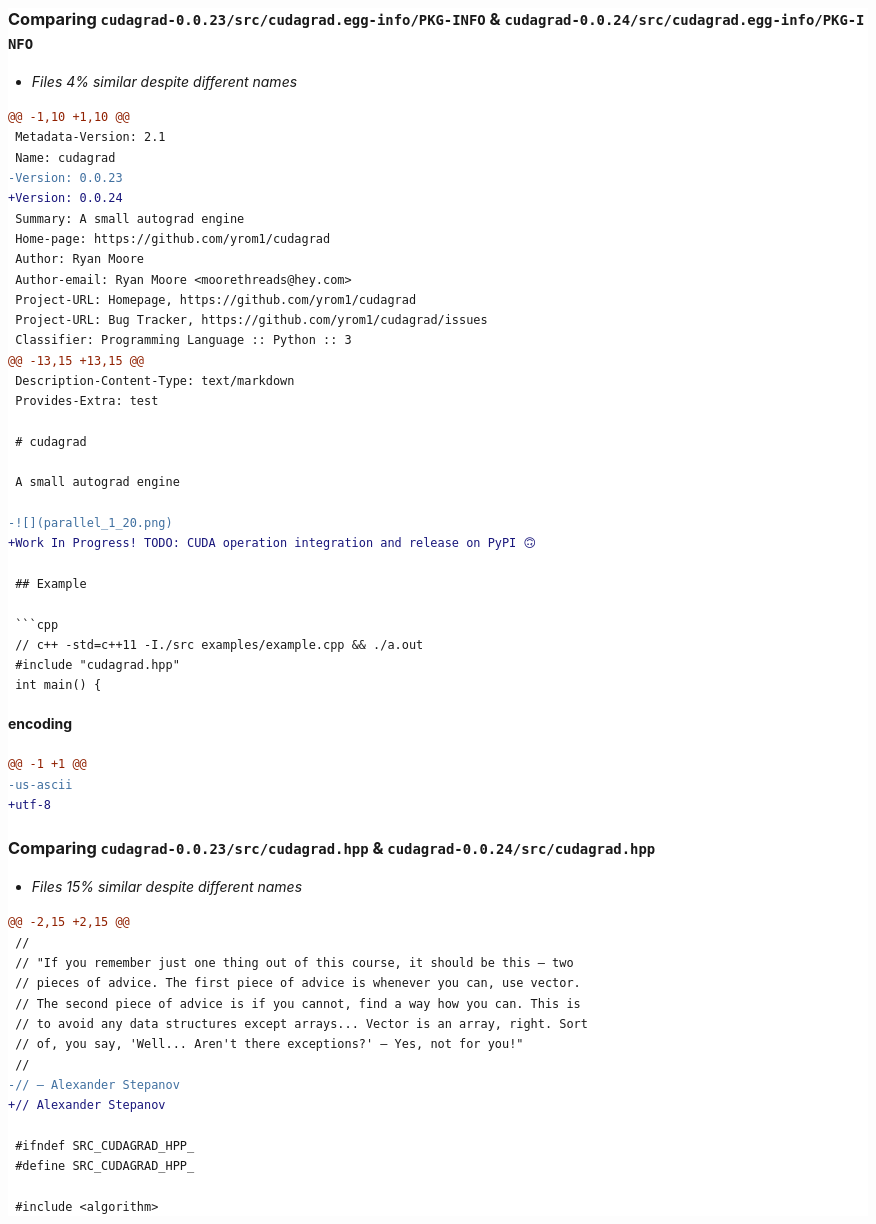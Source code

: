 ### Comparing `cudagrad-0.0.23/src/cudagrad.egg-info/PKG-INFO` & `cudagrad-0.0.24/src/cudagrad.egg-info/PKG-INFO`

 * *Files 4% similar despite different names*

```diff
@@ -1,10 +1,10 @@
 Metadata-Version: 2.1
 Name: cudagrad
-Version: 0.0.23
+Version: 0.0.24
 Summary: A small autograd engine
 Home-page: https://github.com/yrom1/cudagrad
 Author: Ryan Moore
 Author-email: Ryan Moore <moorethreads@hey.com>
 Project-URL: Homepage, https://github.com/yrom1/cudagrad
 Project-URL: Bug Tracker, https://github.com/yrom1/cudagrad/issues
 Classifier: Programming Language :: Python :: 3
@@ -13,15 +13,15 @@
 Description-Content-Type: text/markdown
 Provides-Extra: test
 
 # cudagrad
 
 A small autograd engine
 
-![](parallel_1_20.png)
+Work In Progress! TODO: CUDA operation integration and release on PyPI 🙃
 
 ## Example
 
 ```cpp
 // c++ -std=c++11 -I./src examples/example.cpp && ./a.out
 #include "cudagrad.hpp"
 int main() {
```

#### encoding

```diff
@@ -1 +1 @@
-us-ascii
+utf-8
```

### Comparing `cudagrad-0.0.23/src/cudagrad.hpp` & `cudagrad-0.0.24/src/cudagrad.hpp`

 * *Files 15% similar despite different names*

```diff
@@ -2,15 +2,15 @@
 //
 // "If you remember just one thing out of this course, it should be this – two
 // pieces of advice. The first piece of advice is whenever you can, use vector.
 // The second piece of advice is if you cannot, find a way how you can. This is
 // to avoid any data structures except arrays... Vector is an array, right. Sort
 // of, you say, 'Well... Aren't there exceptions?' – Yes, not for you!"
 //
-// — Alexander Stepanov
+// Alexander Stepanov
 
 #ifndef SRC_CUDAGRAD_HPP_
 #define SRC_CUDAGRAD_HPP_
 
 #include <algorithm>
```